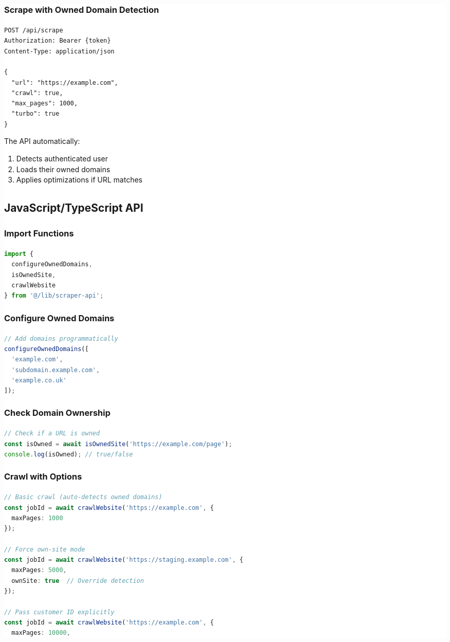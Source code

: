 ### Scrape with Owned Domain Detection
```http
POST /api/scrape
Authorization: Bearer {token}
Content-Type: application/json

{
  "url": "https://example.com",
  "crawl": true,
  "max_pages": 1000,
  "turbo": true
}
```

The API automatically:
1. Detects authenticated user
2. Loads their owned domains
3. Applies optimizations if URL matches

## JavaScript/TypeScript API

### Import Functions
```typescript
import { 
  configureOwnedDomains, 
  isOwnedSite,
  crawlWebsite 
} from '@/lib/scraper-api';
```

### Configure Owned Domains
```typescript
// Add domains programmatically
configureOwnedDomains([
  'example.com',
  'subdomain.example.com',
  'example.co.uk'
]);
```

### Check Domain Ownership
```typescript
// Check if a URL is owned
const isOwned = await isOwnedSite('https://example.com/page');
console.log(isOwned); // true/false
```

### Crawl with Options
```typescript
// Basic crawl (auto-detects owned domains)
const jobId = await crawlWebsite('https://example.com', {
  maxPages: 1000
});

// Force own-site mode
const jobId = await crawlWebsite('https://staging.example.com', {
  maxPages: 5000,
  ownSite: true  // Override detection
});

// Pass customer ID explicitly
const jobId = await crawlWebsite('https://example.com', {
  maxPages: 10000,
```